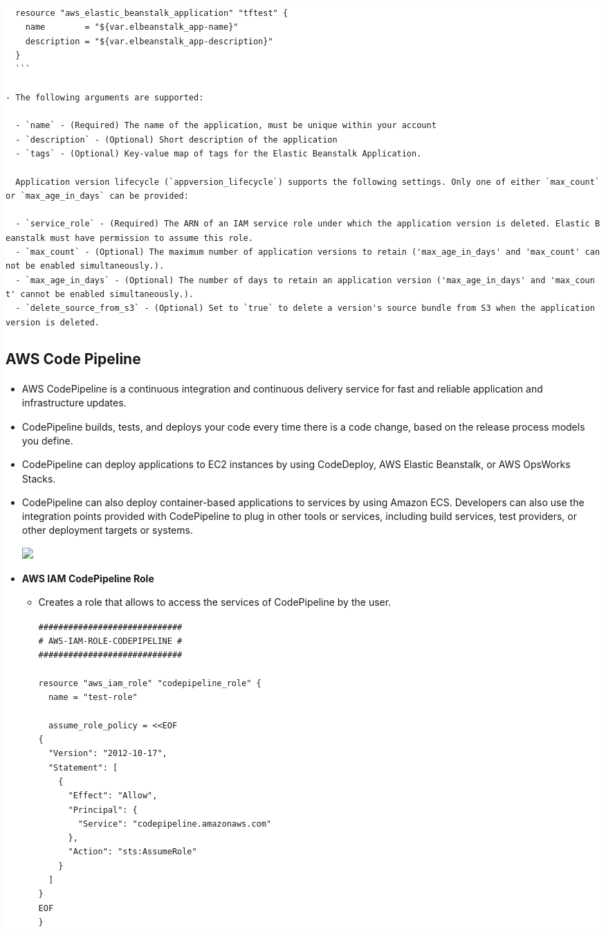       resource "aws_elastic_beanstalk_application" "tftest" {
        name        = "${var.elbeanstalk_app-name}"
        description = "${var.elbeanstalk_app-description}"
      }
      ```
  
    - The following arguments are supported:
  
      - `name` - (Required) The name of the application, must be unique within your account
      - `description` - (Optional) Short description of the application
      - `tags` - (Optional) Key-value map of tags for the Elastic Beanstalk Application.
  
      Application version lifecycle (`appversion_lifecycle`) supports the following settings. Only one of either `max_count` or `max_age_in_days` can be provided:
  
      - `service_role` - (Required) The ARN of an IAM service role under which the application version is deleted. Elastic Beanstalk must have permission to assume this role.
      - `max_count` - (Optional) The maximum number of application versions to retain ('max_age_in_days' and 'max_count' cannot be enabled simultaneously.).
      - `max_age_in_days` - (Optional) The number of days to retain an application version ('max_age_in_days' and 'max_count' cannot be enabled simultaneously.).
      - `delete_source_from_s3` - (Optional) Set to `true` to delete a version's source bundle from S3 when the application version is deleted.
  
## AWS Code Pipeline

- AWS CodePipeline is a continuous integration and continuous delivery service for fast and reliable application and infrastructure updates.

- CodePipeline builds, tests, and deploys your code every time there is a code change, based on the release process models you define.

- CodePipeline can deploy applications to EC2 instances by using CodeDeploy, AWS Elastic Beanstalk, or AWS OpsWorks Stacks. 

- CodePipeline can also deploy container-based applications to services by using Amazon ECS. Developers can also use the integration points provided with CodePipeline to plug in other tools or services, including build services, test providers, or other deployment targets or systems.

  ![](https://github.com/krupeshxebia/Xebia-Interns-2020/blob/prajjawal-banati/CICD-Pipeline-Provisioning/Outputs/AWS-CodePipeline.png)
- **AWS IAM CodePipeline Role**

  - Creates a role that allows to access the services of CodePipeline by the user.

    ```hcl
    #############################
    # AWS-IAM-ROLE-CODEPIPELINE #
    #############################
    
    resource "aws_iam_role" "codepipeline_role" {
      name = "test-role"
    
      assume_role_policy = <<EOF
    {
      "Version": "2012-10-17",
      "Statement": [
        {
          "Effect": "Allow",
          "Principal": {
            "Service": "codepipeline.amazonaws.com"
          },
          "Action": "sts:AssumeRole"
        }
      ]
    }
    EOF
    }